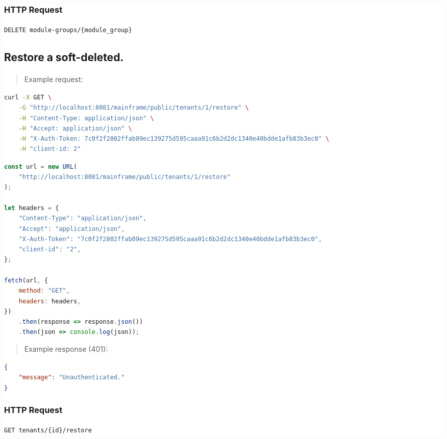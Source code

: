 

### HTTP Request
`DELETE module-groups/{module_group}`





## Restore a soft-deleted.

> Example request:

```bash
curl -X GET \
    -G "http://localhost:8081/mainframe/public/tenants/1/restore" \
    -H "Content-Type: application/json" \
    -H "Accept: application/json" \
    -H "X-Auth-Token: 7c0f2f2802ffab09ec139275d595caaa91c6b2d2dc1340e40bdde1afb83b3ec0" \
    -H "client-id: 2"
```

```javascript
const url = new URL(
    "http://localhost:8081/mainframe/public/tenants/1/restore"
);

let headers = {
    "Content-Type": "application/json",
    "Accept": "application/json",
    "X-Auth-Token": "7c0f2f2802ffab09ec139275d595caaa91c6b2d2dc1340e40bdde1afb83b3ec0",
    "client-id": "2",
};

fetch(url, {
    method: "GET",
    headers: headers,
})
    .then(response => response.json())
    .then(json => console.log(json));
```


> Example response (401):

```json
{
    "message": "Unauthenticated."
}
```

### HTTP Request
`GET tenants/{id}/restore`




